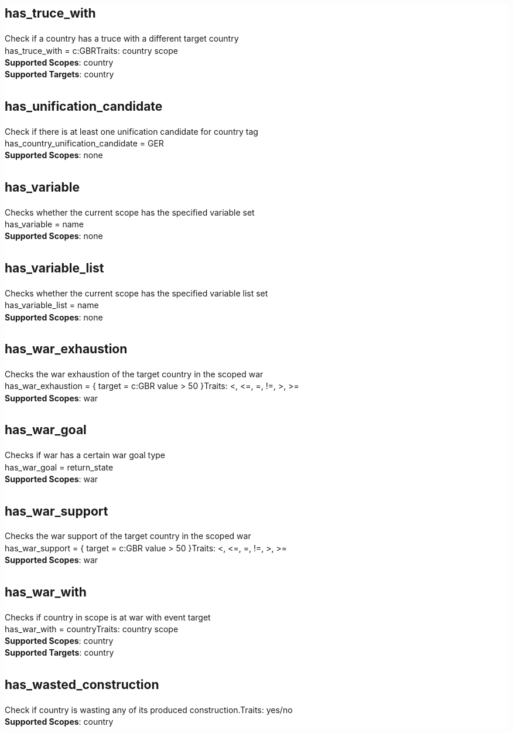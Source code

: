 ## has_truce_with
Check if a country has a truce with a different target country  
has_truce_with = c:GBRTraits: country scope  
**Supported Scopes**: country  
**Supported Targets**: country  

## has_unification_candidate
Check if there is at least one unification candidate for country tag  
has_country_unification_candidate = GER  
**Supported Scopes**: none  

## has_variable
Checks whether the current scope has the specified variable set  
has_variable = name  
**Supported Scopes**: none  

## has_variable_list
Checks whether the current scope has the specified variable list set  
has_variable_list = name  
**Supported Scopes**: none  

## has_war_exhaustion
Checks the war exhaustion of the target country in the scoped war  
has_war_exhaustion = { target = c:GBR value > 50 }Traits: <, <=, =, !=, >, >=  
**Supported Scopes**: war  

## has_war_goal
Checks if war has a certain war goal type  
has_war_goal = return_state  
**Supported Scopes**: war  

## has_war_support
Checks the war support of the target country in the scoped war  
has_war_support = { target = c:GBR value > 50 }Traits: <, <=, =, !=, >, >=  
**Supported Scopes**: war  

## has_war_with
Checks if country in scope is at war with event target  
has_war_with = countryTraits: country scope  
**Supported Scopes**: country  
**Supported Targets**: country  

## has_wasted_construction
Check if country is wasting any of its produced construction.Traits: yes/no   
**Supported Scopes**: country  
